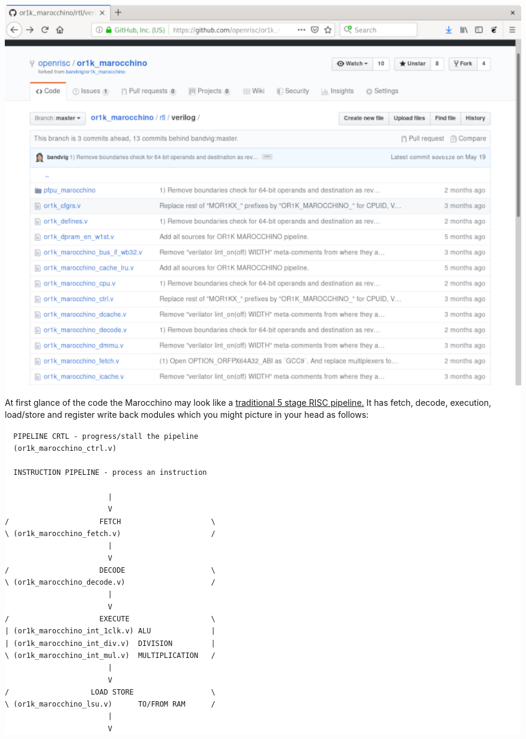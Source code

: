 ![marocchino github website screenshot](/content/2019/marocchino-github.png)

At first glance of the code the Marocchino may look like a [traditional 5 stage
RISC pipeline.](https://en.wikipedia.org/wiki/Classic_RISC_pipeline)  It has
fetch, decode, execution, load/store and register write back modules which you
might picture in your head as follows:

```
  PIPELINE CRTL - progress/stall the pipeline
  (or1k_marocchino_ctrl.v)

  INSTRUCTION PIPELINE - process an instruction

                        |
                        V
/                     FETCH                     \
\ (or1k_marocchino_fetch.v)                     /
                        |
                        V
/                     DECODE                    \
\ (or1k_marocchino_decode.v)                    /
                        |
                        V
/                     EXECUTE                   \
| (or1k_marocchino_int_1clk.v) ALU              |
| (or1k_marocchino_int_div.v)  DIVISION         |
\ (or1k_marocchino_int_mul.v)  MULTIPLICATION   /
                        |
                        V
/                   LOAD STORE                  \
\ (or1k_marocchino_lsu.v)      TO/FROM RAM      /
                        |
                        V
```